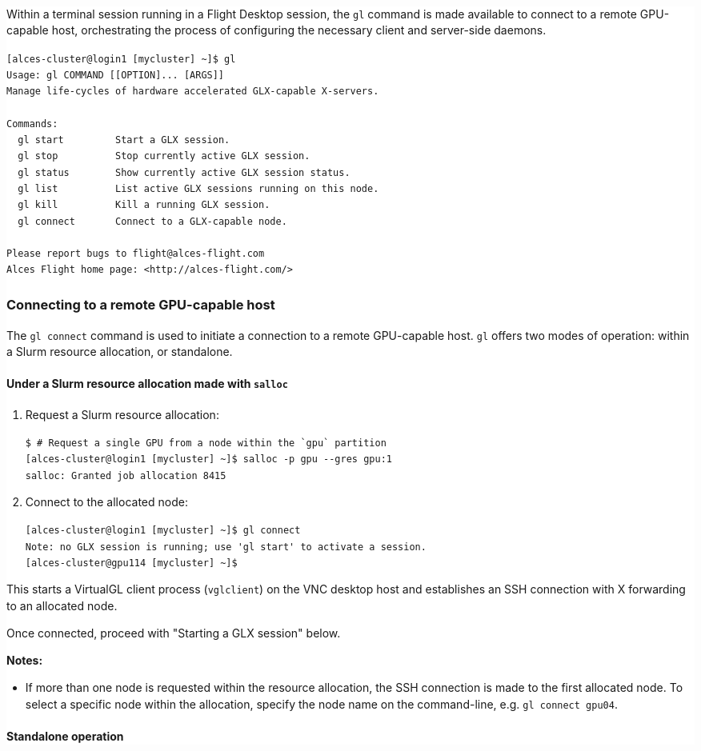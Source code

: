 Within a terminal session running in a Flight Desktop session, the `gl` command is made available to connect to a remote GPU-capable host, orchestrating the process of configuring the necessary client and server-side daemons.

```shell_session
[alces-cluster@login1 [mycluster] ~]$ gl
Usage: gl COMMAND [[OPTION]... [ARGS]]
Manage life-cycles of hardware accelerated GLX-capable X-servers.

Commands:
  gl start         Start a GLX session.
  gl stop          Stop currently active GLX session.
  gl status        Show currently active GLX session status.
  gl list          List active GLX sessions running on this node.
  gl kill          Kill a running GLX session.
  gl connect       Connect to a GLX-capable node.

Please report bugs to flight@alces-flight.com
Alces Flight home page: <http://alces-flight.com/>
```

### Connecting to a remote GPU-capable host

The `gl connect` command is used to initiate a connection to a remote GPU-capable host. `gl` offers two modes of operation: within a Slurm resource allocation, or standalone.

#### Under a Slurm resource allocation made with `salloc`

1. Request a Slurm resource allocation:

    ```shell_session
    $ # Request a single GPU from a node within the `gpu` partition
    [alces-cluster@login1 [mycluster] ~]$ salloc -p gpu --gres gpu:1
    salloc: Granted job allocation 8415
    ```
    
2. Connect to the allocated node:

    ```shell_session
    [alces-cluster@login1 [mycluster] ~]$ gl connect
    Note: no GLX session is running; use 'gl start' to activate a session.
    [alces-cluster@gpu114 [mycluster] ~]$
    ```

This starts a VirtualGL client process (`vglclient`) on the VNC desktop host and establishes an SSH connection with X forwarding to an allocated node.

Once connected, proceed with "Starting a GLX session" below.

**Notes:**

 * If more than one node is requested within the resource allocation, the SSH connection is made to the first allocated node.  To select a specific node within the allocation, specify the node name on the command-line, e.g. `gl connect gpu04`.

#### Standalone operation
